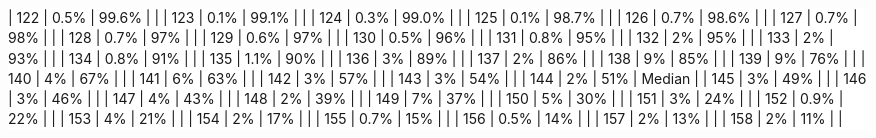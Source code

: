 | 122 | 0.5% | 99.6% |  |
| 123 | 0.1% | 99.1% |  |
| 124 | 0.3% | 99.0% |  |
| 125 | 0.1% | 98.7% |  |
| 126 | 0.7% | 98.6% |  |
| 127 | 0.7% | 98% |  |
| 128 | 0.7% | 97% |  |
| 129 | 0.6% | 97% |  |
| 130 | 0.5% | 96% |  |
| 131 | 0.8% | 95% |  |
| 132 | 2% | 95% |  |
| 133 | 2% | 93% |  |
| 134 | 0.8% | 91% |  |
| 135 | 1.1% | 90% |  |
| 136 | 3% | 89% |  |
| 137 | 2% | 86% |  |
| 138 | 9% | 85% |  |
| 139 | 9% | 76% |  |
| 140 | 4% | 67% |  |
| 141 | 6% | 63% |  |
| 142 | 3% | 57% |  |
| 143 | 3% | 54% |  |
| 144 | 2% | 51% | Median |
| 145 | 3% | 49% |  |
| 146 | 3% | 46% |  |
| 147 | 4% | 43% |  |
| 148 | 2% | 39% |  |
| 149 | 7% | 37% |  |
| 150 | 5% | 30% |  |
| 151 | 3% | 24% |  |
| 152 | 0.9% | 22% |  |
| 153 | 4% | 21% |  |
| 154 | 2% | 17% |  |
| 155 | 0.7% | 15% |  |
| 156 | 0.5% | 14% |  |
| 157 | 2% | 13% |  |
| 158 | 2% | 11% |  |
